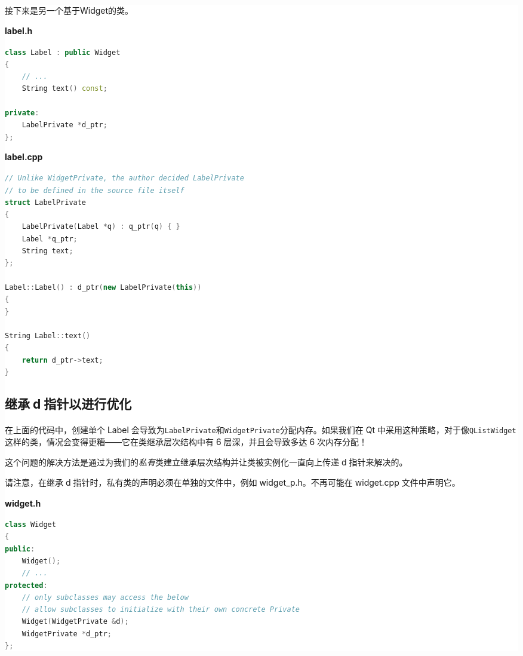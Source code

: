  接下来是另一个基于Widget的类。 

 **label.h** 

```c++
class Label : public Widget
{
    // ...
    String text() const;

private:
    LabelPrivate *d_ptr;
};
```

 **label.cpp** 

```C++
// Unlike WidgetPrivate, the author decided LabelPrivate
// to be defined in the source file itself
struct LabelPrivate
{
    LabelPrivate(Label *q) : q_ptr(q) { }
    Label *q_ptr;
    String text;
};

Label::Label() : d_ptr(new LabelPrivate(this))
{
}

String Label::text()
{
    return d_ptr->text;
}
```

## 继承 d 指针以进行优化

在上面的代码中，创建单个 Label 会导致为`LabelPrivate`和`WidgetPrivate`分配内存。如果我们在 Qt 中采用这种策略，对于像`QListWidget`这样的类，情况会变得更糟——它在类继承层次结构中有 6 层深，并且会导致多达 6 次内存分配！

这个问题的解决方法是通过为我们的*私有*类建立继承层次结构并让类被实例化一直向上传递 d 指针来解决的。

请注意，在继承 d 指针时，私有类的声明必须在单独的文件中，例如 widget_p.h。不再可能在 widget.cpp 文件中声明它。

 **widget.h** 

```C++
class Widget
{
public:
    Widget();
    // ...
protected:
    // only subclasses may access the below
    // allow subclasses to initialize with their own concrete Private
    Widget(WidgetPrivate &d);
    WidgetPrivate *d_ptr;
};
```
